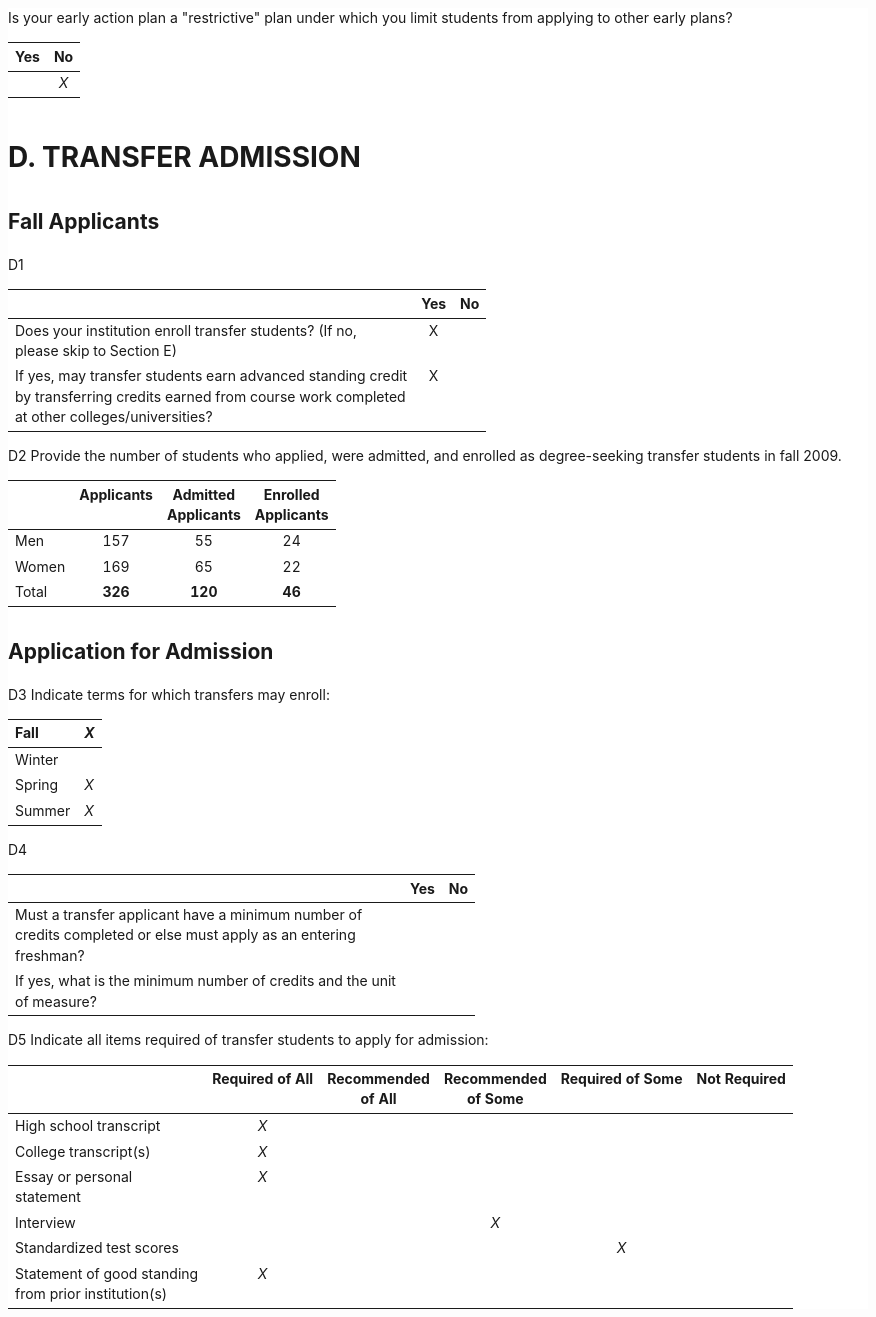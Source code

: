 Is your early action plan a "restrictive" plan under which you limit students from applying to other early plans?

| Yes | No |
| :--: | :--: |
|  | $X$ |
# D. TRANSFER ADMISSION 

## Fall Applicants

D1

|  | Yes | No |
| :-- | :--: | :--: |
| Does your institution enroll transfer students? (If no, <br> please skip to Section E) | X |  |
| If yes, may transfer students earn advanced standing credit <br> by transferring credits earned from course work completed <br> at other colleges/universities? | X |  |

D2 Provide the number of students who applied, were admitted, and enrolled as degree-seeking transfer students in fall 2009.

|  | Applicants | Admitted <br> Applicants | Enrolled <br> Applicants |
| :-- | :--: | :--: | :--: |
| Men | 157 | 55 | 24 |
| Women | 169 | 65 | 22 |
| Total | $\mathbf{3 2 6}$ | $\mathbf{1 2 0}$ | $\mathbf{4 6}$ |

## Application for Admission

D3 Indicate terms for which transfers may enroll:

| Fall | $X$ |
| :-- | :-- |
| Winter |  |
| Spring | $X$ |
| Summer | $X$ |

D4

|  | Yes | No |
| :-- | :--: | :--: |
| Must a transfer applicant have a minimum number of <br> credits completed or else must apply as an entering <br> freshman? |  |  |
| If yes, what is the minimum number of credits and the unit <br> of measure? |  |  |

D5 Indicate all items required of transfer students to apply for admission:

|  | Required of All | Recommended <br> of All | Recommended <br> of Some | Required of Some | Not Required |
| :-- | :--: | :--: | :--: | :--: | :--: |
| High school transcript | $X$ |  |  |  |  |
| College transcript(s) | $X$ |  |  |  |  |
| Essay or personal <br> statement | $X$ |  |  |  |  |
| Interview |  |  | $X$ |  |  |
| Standardized test scores |  |  |  | $X$ |  |
| Statement of good standing <br> from prior institution(s) | $X$ |  |  |  |  |
